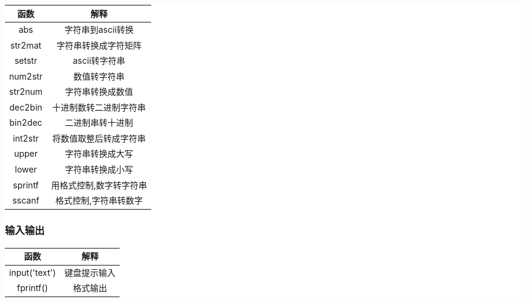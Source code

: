 |函数|解释|
|:------:|:------:|
|abs|字符串到ascii转换|
|str2mat|字符串转换成字符矩阵|
|setstr|ascii转字符串|
|num2str|数值转字符串|
|str2num|字符串转换成数值|
|dec2bin|十进制数转二进制字符串|
|bin2dec|二进制串转十进制|
|int2str|将数值取整后转成字符串|
|upper|字符串转换成大写|
|lower|字符串转换成小写|
|sprintf|用格式控制,数字转字符串|
|sscanf|格式控制,字符串转数字|

### 输入输出

|函数|解释|
|:------:|:------:|
|input('text')|键盘提示输入|
|fprintf()|格式输出|

